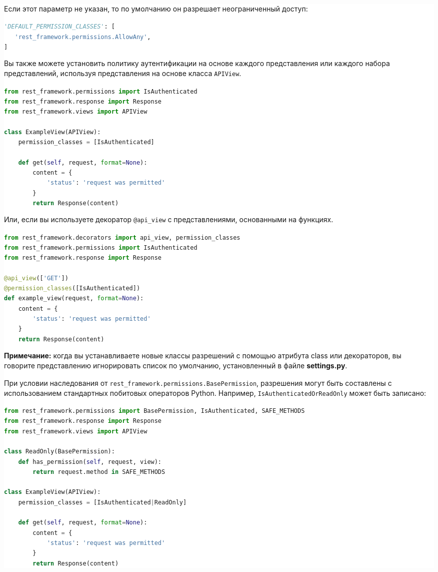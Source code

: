 Если этот параметр не указан, то по умолчанию он разрешает неограниченный доступ:

```python
'DEFAULT_PERMISSION_CLASSES': [
   'rest_framework.permissions.AllowAny',
]
```

Вы также можете установить политику аутентификации на основе каждого представления или каждого набора представлений, используя представления на основе класса `APIView`.

```python
from rest_framework.permissions import IsAuthenticated
from rest_framework.response import Response
from rest_framework.views import APIView

class ExampleView(APIView):
    permission_classes = [IsAuthenticated]

    def get(self, request, format=None):
        content = {
            'status': 'request was permitted'
        }
        return Response(content)
```

Или, если вы используете декоратор `@api_view` с представлениями, основанными на функциях.

```python
from rest_framework.decorators import api_view, permission_classes
from rest_framework.permissions import IsAuthenticated
from rest_framework.response import Response

@api_view(['GET'])
@permission_classes([IsAuthenticated])
def example_view(request, format=None):
    content = {
        'status': 'request was permitted'
    }
    return Response(content)
```

**Примечание:** когда вы устанавливаете новые классы разрешений с помощью атрибута class или декораторов, вы говорите представлению игнорировать список по умолчанию, установленный в файле **settings.py**.

При условии наследования от `rest_framework.permissions.BasePermission`, разрешения могут быть составлены с использованием стандартных побитовых операторов Python. Например, `IsAuthenticatedOrReadOnly` может быть записано:

```python
from rest_framework.permissions import BasePermission, IsAuthenticated, SAFE_METHODS
from rest_framework.response import Response
from rest_framework.views import APIView

class ReadOnly(BasePermission):
    def has_permission(self, request, view):
        return request.method in SAFE_METHODS

class ExampleView(APIView):
    permission_classes = [IsAuthenticated|ReadOnly]

    def get(self, request, format=None):
        content = {
            'status': 'request was permitted'
        }
        return Response(content)
```
